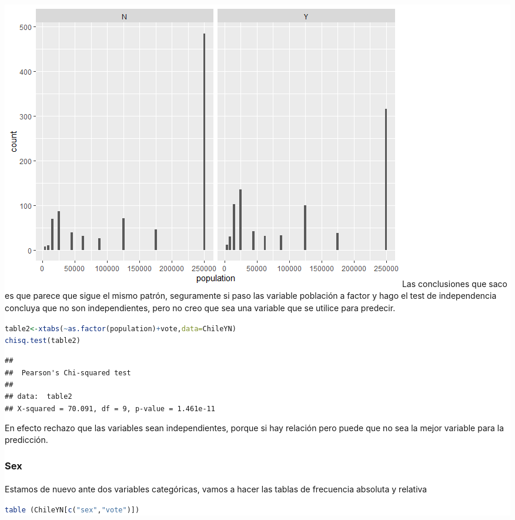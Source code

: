 ![](Figs/unnamed-chunk-40-1.png) Las conclusiones que saco es
que parece que sigue el mismo patrón, seguramente si paso las variable
población a factor y hago el test de independencia concluya que no son
independientes, pero no creo que sea una variable que se utilice para
predecir.

``` r
table2<-xtabs(~as.factor(population)+vote,data=ChileYN)
chisq.test(table2)
```

    ## 
    ##  Pearson's Chi-squared test
    ## 
    ## data:  table2
    ## X-squared = 70.091, df = 9, p-value = 1.461e-11

En efecto rechazo que las variables sean independientes, porque si hay
relación pero puede que no sea la mejor variable para la predicción.

### Sex

Estamos de nuevo ante dos variables categóricas, vamos a hacer las
tablas de frecuencia absoluta y relativa

``` r
table (ChileYN[c("sex","vote")])
```
